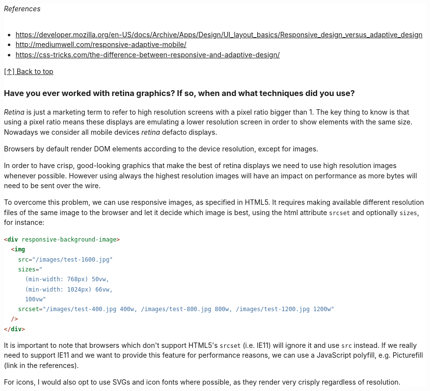 ###### References

- https://developer.mozilla.org/en-US/docs/Archive/Apps/Design/UI_layout_basics/Responsive_design_versus_adaptive_design
- http://mediumwell.com/responsive-adaptive-mobile/
- https://css-tricks.com/the-difference-between-responsive-and-adaptive-design/

[[↑] Back to top](#css-questions)

### Have you ever worked with retina graphics? If so, when and what techniques did you use?

_Retina_ is just a marketing term to refer to high resolution screens with a pixel ratio bigger than 1. The key thing to
know is that using a pixel ratio means these displays are emulating a lower resolution screen in order to show elements
with the same size. Nowadays we consider all mobile devices _retina_ defacto displays.

Browsers by default render DOM elements according to the device resolution, except for images.

In order to have crisp, good-looking graphics that make the best of retina displays we need to use high resolution
images whenever possible. However using always the highest resolution images will have an impact on performance as more
bytes will need to be sent over the wire.

To overcome this problem, we can use responsive images, as specified in HTML5. It requires making available different
resolution files of the same image to the browser and let it decide which image is best, using the html attribute
`srcset` and optionally `sizes`, for instance:

```html
<div responsive-background-image>
  <img
    src="/images/test-1600.jpg"
    sizes="
      (min-width: 768px) 50vw,
      (min-width: 1024px) 66vw,
      100vw"
    srcset="/images/test-400.jpg 400w, /images/test-800.jpg 800w, /images/test-1200.jpg 1200w"
  />
</div>
```

It is important to note that browsers which don't support HTML5's `srcset` (i.e. IE11) will ignore it and use `src`
instead. If we really need to support IE11 and we want to provide this feature for performance reasons, we can use a
JavaScript polyfill, e.g. Picturefill (link in the references).

For icons, I would also opt to use SVGs and icon fonts where possible, as they render very crisply regardless of
resolution.
